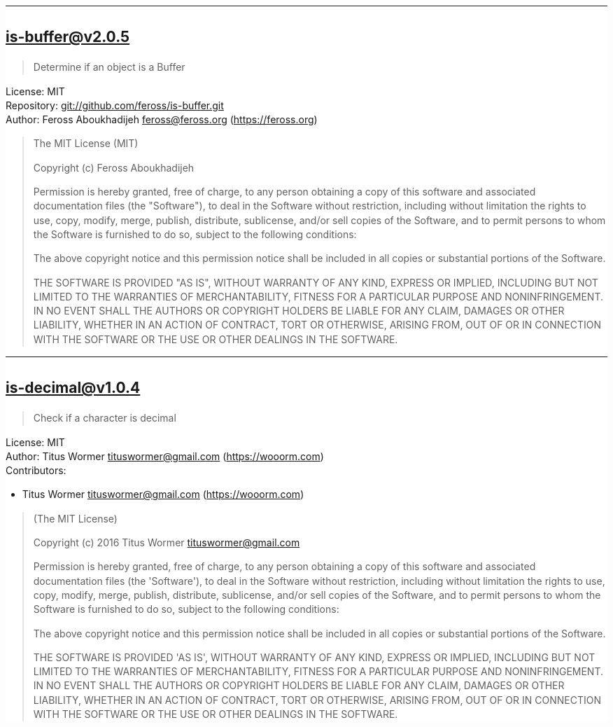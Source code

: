 ----------------------------------------

## is-buffer@v2.0.5

> Determine if an object is a Buffer

License: MIT  
Repository: <git://github.com/feross/is-buffer.git>  
Author: Feross Aboukhadijeh <feross@feross.org> (https://feross.org)  

> The MIT License (MIT)
>
> Copyright (c) Feross Aboukhadijeh
>
> Permission is hereby granted, free of charge, to any person obtaining a copy
> of this software and associated documentation files (the "Software"), to deal
> in the Software without restriction, including without limitation the rights
> to use, copy, modify, merge, publish, distribute, sublicense, and/or sell
> copies of the Software, and to permit persons to whom the Software is
> furnished to do so, subject to the following conditions:
>
> The above copyright notice and this permission notice shall be included in
> all copies or substantial portions of the Software.
>
> THE SOFTWARE IS PROVIDED "AS IS", WITHOUT WARRANTY OF ANY KIND, EXPRESS OR
> IMPLIED, INCLUDING BUT NOT LIMITED TO THE WARRANTIES OF MERCHANTABILITY,
> FITNESS FOR A PARTICULAR PURPOSE AND NONINFRINGEMENT. IN NO EVENT SHALL THE
> AUTHORS OR COPYRIGHT HOLDERS BE LIABLE FOR ANY CLAIM, DAMAGES OR OTHER
> LIABILITY, WHETHER IN AN ACTION OF CONTRACT, TORT OR OTHERWISE, ARISING FROM,
> OUT OF OR IN CONNECTION WITH THE SOFTWARE OR THE USE OR OTHER DEALINGS IN
> THE SOFTWARE.

----------------------------------------

## is-decimal@v1.0.4

> Check if a character is decimal

License: MIT  
Author: Titus Wormer <tituswormer@gmail.com> (https://wooorm.com)  
Contributors:
 - Titus Wormer <tituswormer@gmail.com> (https://wooorm.com)

> (The MIT License)
>
> Copyright (c) 2016 Titus Wormer <tituswormer@gmail.com>
>
> Permission is hereby granted, free of charge, to any person obtaining
> a copy of this software and associated documentation files (the
> 'Software'), to deal in the Software without restriction, including
> without limitation the rights to use, copy, modify, merge, publish,
> distribute, sublicense, and/or sell copies of the Software, and to
> permit persons to whom the Software is furnished to do so, subject to
> the following conditions:
>
> The above copyright notice and this permission notice shall be
> included in all copies or substantial portions of the Software.
>
> THE SOFTWARE IS PROVIDED 'AS IS', WITHOUT WARRANTY OF ANY KIND,
> EXPRESS OR IMPLIED, INCLUDING BUT NOT LIMITED TO THE WARRANTIES OF
> MERCHANTABILITY, FITNESS FOR A PARTICULAR PURPOSE AND NONINFRINGEMENT.
> IN NO EVENT SHALL THE AUTHORS OR COPYRIGHT HOLDERS BE LIABLE FOR ANY
> CLAIM, DAMAGES OR OTHER LIABILITY, WHETHER IN AN ACTION OF CONTRACT,
> TORT OR OTHERWISE, ARISING FROM, OUT OF OR IN CONNECTION WITH THE
> SOFTWARE OR THE USE OR OTHER DEALINGS IN THE SOFTWARE.